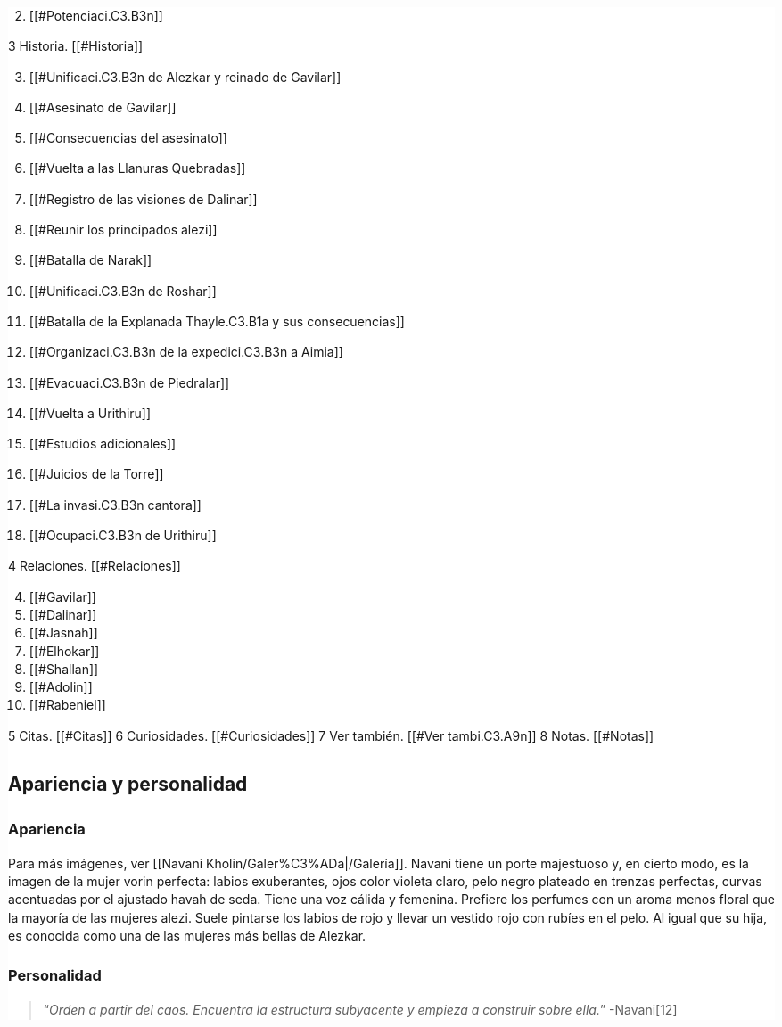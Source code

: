 2. [[#Potenciaci.C3.B3n]] 


3 Historia. [[#Historia]] 

3. [[#Unificaci.C3.B3n de Alezkar y reinado de Gavilar]] 
3. [[#Asesinato de Gavilar]] 
3. [[#Consecuencias del asesinato]] 
3. [[#Vuelta a las Llanuras Quebradas]] 
3. [[#Registro de las visiones de Dalinar]] 
3. [[#Reunir los principados alezi]] 
3. [[#Batalla de Narak]] 
3. [[#Unificaci.C3.B3n de Roshar]] 
3. [[#Batalla de la Explanada Thayle.C3.B1a y sus consecuencias]] 
3. [[#Organizaci.C3.B3n de la expedici.C3.B3n a Aimia]] 
3. [[#Evacuaci.C3.B3n de Piedralar]] 
3. [[#Vuelta a Urithiru]] 
3. [[#Estudios adicionales]] 

3. [[#Juicios de la Torre]] 


3. [[#La invasi.C3.B3n cantora]] 
3. [[#Ocupaci.C3.B3n de Urithiru]] 


4 Relaciones. [[#Relaciones]] 

4. [[#Gavilar]] 
4. [[#Dalinar]] 
4. [[#Jasnah]] 
4. [[#Elhokar]] 
4. [[#Shallan]] 
4. [[#Adolin]] 
4. [[#Rabeniel]] 


5 Citas. [[#Citas]] 
6 Curiosidades. [[#Curiosidades]] 
7 Ver también. [[#Ver tambi.C3.A9n]] 
8 Notas. [[#Notas]] 


## Apariencia y personalidad
 
### Apariencia
Para más imágenes, ver [[Navani Kholin/Galer%C3%ADa\|/Galería]].
Navani tiene un porte majestuoso y, en cierto modo, es la imagen de la mujer vorin perfecta: labios exuberantes, ojos color violeta claro, pelo negro plateado en trenzas perfectas, curvas acentuadas por el ajustado havah de seda. Tiene una voz cálida y femenina. Prefiere los perfumes con un aroma menos floral que la mayoría de las mujeres alezi. Suele pintarse los labios de rojo y llevar un vestido rojo con rubíes en el pelo. Al igual que su hija, es conocida como una de las mujeres más bellas de Alezkar.

### Personalidad
>“*Orden a partir del caos. Encuentra la estructura subyacente y empieza a construir sobre ella.*”
\-Navani[12]

